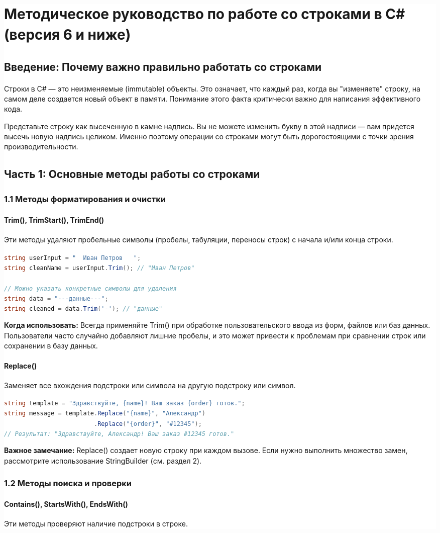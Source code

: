 # Методическое руководство по работе со строками в C# (версия 6 и ниже)

## Введение: Почему важно правильно работать со строками

Строки в C# — это неизменяемые (immutable) объекты. Это означает, что каждый раз, когда вы "изменяете" строку, на самом деле создается новый объект в памяти. Понимание этого факта критически важно для написания эффективного кода.

Представьте строку как высеченную в камне надпись. Вы не можете изменить букву в этой надписи — вам придется высечь новую надпись целиком. Именно поэтому операции со строками могут быть дорогостоящими с точки зрения производительности.

## Часть 1: Основные методы работы со строками

### 1.1 Методы форматирования и очистки

#### **Trim(), TrimStart(), TrimEnd()**
Эти методы удаляют пробельные символы (пробелы, табуляции, переносы строк) с начала и/или конца строки.

```csharp
string userInput = "  Иван Петров   ";
string cleanName = userInput.Trim(); // "Иван Петров"

// Можно указать конкретные символы для удаления
string data = "---данные---";
string cleaned = data.Trim('-'); // "данные"
```

**Когда использовать:** Всегда применяйте Trim() при обработке пользовательского ввода из форм, файлов или баз данных. Пользователи часто случайно добавляют лишние пробелы, и это может привести к проблемам при сравнении строк или сохранении в базу данных.

#### **Replace()**
Заменяет все вхождения подстроки или символа на другую подстроку или символ.

```csharp
string template = "Здравствуйте, {name}! Ваш заказ {order} готов.";
string message = template.Replace("{name}", "Александр")
                         .Replace("{order}", "#12345");
// Результат: "Здравствуйте, Александр! Ваш заказ #12345 готов."
```

**Важное замечание:** Replace() создает новую строку при каждом вызове. Если нужно выполнить множество замен, рассмотрите использование StringBuilder (см. раздел 2).

### 1.2 Методы поиска и проверки

#### **Contains(), StartsWith(), EndsWith()**
Эти методы проверяют наличие подстроки в строке.
